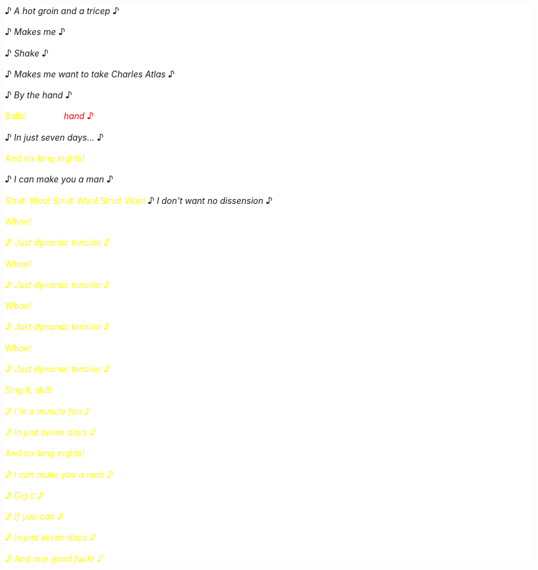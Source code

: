 ♪ <i>A hot groin and a tricep</i> ♪

♪ <i>Makes me</i> ♪

♪ <i>Shake</i> ♪

♪ <i>Makes me want to take Charles Atlas</i> ♪

♪ <i>By the hand</i> ♪

<font color=#FFFF00>Balls!</font>
<font color=#ffffff>♪ <i>By the<font color="#ff0000">hand</i> ♪</font></font>

♪ <i>In just seven days...</i> ♪

<font color=#FFFF00>And six long nights!</font>
<font color=#ffffff>♪ <i>Oh, baby</i> ♪</font>

♪ <i>I can make you a man</i> ♪

<font color="#ffff00">Strut! Woo! Strut! Woo! Strut! Woo!</font>
♪ <i>I don't want no dissension</i> ♪

<font color=#FFFF00>Whoo! 
<b> </b>

♪ <i>Just dynamic tension</i> ♪

<font color=#FFFF00>Whoo!</font>
<font color=#ffffff>♪ <i>Just dynamic tension</i> ♪</font>

♪ <i>Just dynamic tension</i> ♪

<font color=#FFFF00>Whoo!</font>
<font color=#ffffff>♪ <i>Just dynamic tension</i> ♪</font>

♪ <i>Just dynamic tension</i> ♪

<font color=#FFFF00>Whoo!</font>
<font color=#ffffff>♪ <i>Just dynamic tension</i> ♪</font>

♪ <i>Just dynamic tension</i> ♪

<font color=#FFFF00>Sing it, slut! 
<b> </b>

♪ <i>I'm a muscle fan</i> ♪

♪ <i>In just seven days</i> ♪

<font color=#FFFF00>And six long nights!
<b> </b>

♪ <i>I can make you a man</i> ♪

♪ <i>Dig it</i> ♪

♪ <i>If you can</i> ♪

♪ <i>In just seven days</i> ♪

<font color=#FFFF00>♪ <i>And one good fuck!</i> ♪
<b> </b>
